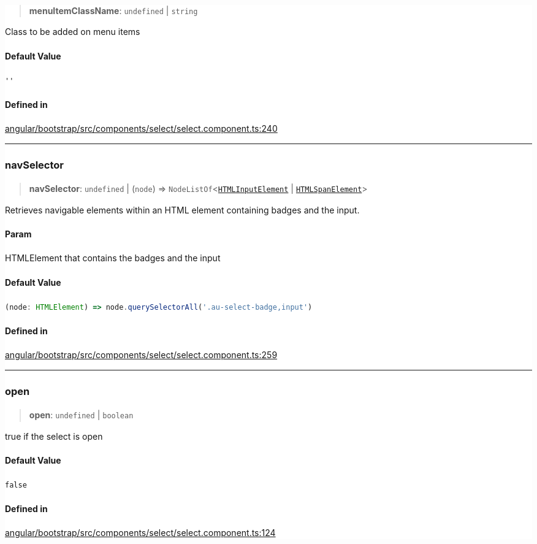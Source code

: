 > **menuItemClassName**: `undefined` \| `string`

Class to be added on menu items

#### Default Value

`''`

#### Defined in

[angular/bootstrap/src/components/select/select.component.ts:240](https://github.com/AmadeusITGroup/AgnosUI/blob/3af9bc75509b23579d1796fe7ec642f036ba12e3/angular/bootstrap/src/components/select/select.component.ts#L240)

***

### navSelector

> **navSelector**: `undefined` \| (`node`) => `NodeListOf`\<[`HTMLInputElement`](https://developer.mozilla.org/docs/Web/API/HTMLInputElement) \| [`HTMLSpanElement`](https://developer.mozilla.org/docs/Web/API/HTMLSpanElement)\>

Retrieves navigable elements within an HTML element containing badges and the input.

#### Param

HTMLElement that contains the badges and the input

#### Default Value

```ts
(node: HTMLElement) => node.querySelectorAll('.au-select-badge,input')
```

#### Defined in

[angular/bootstrap/src/components/select/select.component.ts:259](https://github.com/AmadeusITGroup/AgnosUI/blob/3af9bc75509b23579d1796fe7ec642f036ba12e3/angular/bootstrap/src/components/select/select.component.ts#L259)

***

### open

> **open**: `undefined` \| `boolean`

true if the select is open

#### Default Value

`false`

#### Defined in

[angular/bootstrap/src/components/select/select.component.ts:124](https://github.com/AmadeusITGroup/AgnosUI/blob/3af9bc75509b23579d1796fe7ec642f036ba12e3/angular/bootstrap/src/components/select/select.component.ts#L124)
